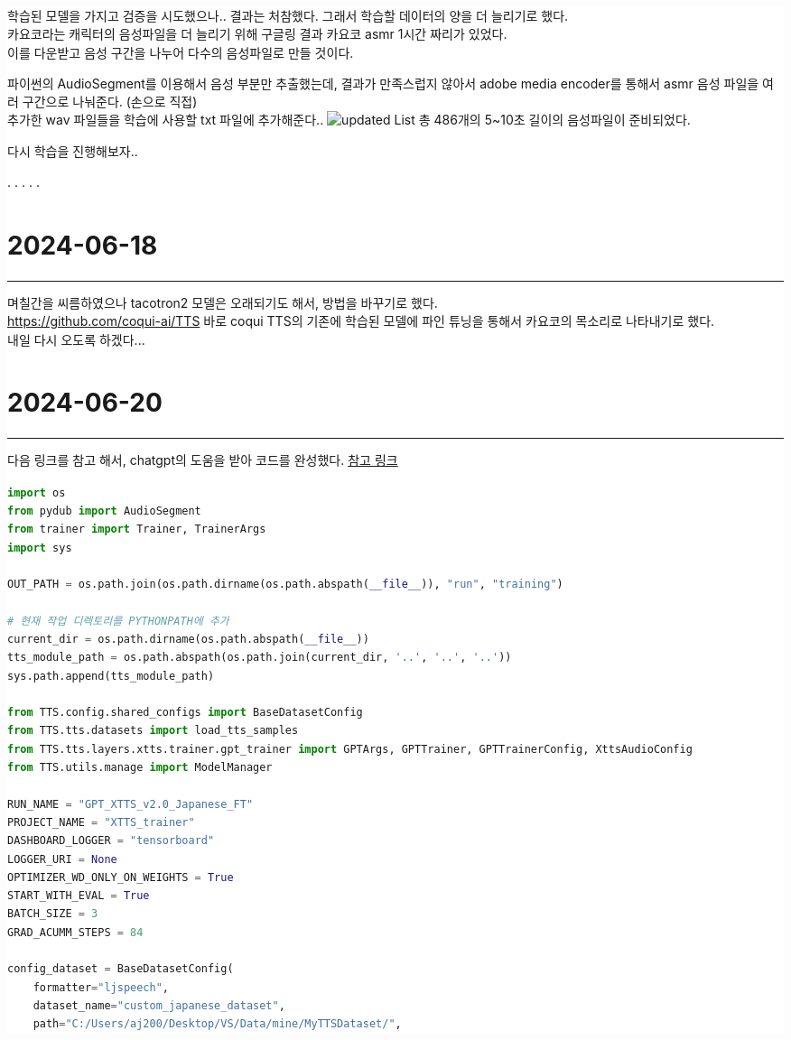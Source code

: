 학습된 모델을 가지고 검증을 시도했으나.. 결과는 처참했다. 그래서 학습할 데이터의 양을 더 늘리기로 했다.  
카요코라는 캐릭터의 음성파일을 더 늘리기 위해  구글링 결과 카요코 asmr 1시간 짜리가 있었다.  
이를 다운받고 음성 구간을 나누어 다수의 음성파일로 만들 것이다. 

파이썬의 AudioSegment를 이용해서 음성 부분만 추출했는데, 결과가 만족스럽지 않아서 adobe media encoder를 통해서 asmr 음성 파일을 여러 구간으로 나눠준다. (손으로 직접)  
추가한 wav 파일들을 학습에 사용할 txt 파일에 추가해준다..
![updated List](https://onedrive.live.com/embed?resid=9EB8D569512A5F6B%2132307&authkey=%21AEHsvWTL9EcztM8&width=678&height=622)
총 486개의 5~10초 길이의 음성파일이 준비되었다. 

다시 학습을 진행해보자..

.
.
.
.
.

# 2024-06-18
---
며칠간을 씨름하였으나 tacotron2 모델은 오래되기도 해서, 방법을 바꾸기로 했다.  
https://github.com/coqui-ai/TTS
바로 coqui TTS의 기존에 학습된 모델에 파인 튜닝을 통해서 카요코의 목소리로 나타내기로 했다.  
내일 다시 오도록 하겠다...

# 2024-06-20
---
다음 링크를 참고 해서, chatgpt의 도움을 받아 코드를 완성했다.
[참고 링크](https://github.com/coqui-ai/TTS/blob/dev/recipes/ljspeech/xtts_v2/train_gpt_xtts.py)

``` Python
import os
from pydub import AudioSegment
from trainer import Trainer, TrainerArgs
import sys

OUT_PATH = os.path.join(os.path.dirname(os.path.abspath(__file__)), "run", "training")

# 현재 작업 디렉토리를 PYTHONPATH에 추가
current_dir = os.path.dirname(os.path.abspath(__file__))
tts_module_path = os.path.abspath(os.path.join(current_dir, '..', '..', '..'))
sys.path.append(tts_module_path)

from TTS.config.shared_configs import BaseDatasetConfig
from TTS.tts.datasets import load_tts_samples
from TTS.tts.layers.xtts.trainer.gpt_trainer import GPTArgs, GPTTrainer, GPTTrainerConfig, XttsAudioConfig
from TTS.utils.manage import ModelManager

RUN_NAME = "GPT_XTTS_v2.0_Japanese_FT"
PROJECT_NAME = "XTTS_trainer"
DASHBOARD_LOGGER = "tensorboard"
LOGGER_URI = None
OPTIMIZER_WD_ONLY_ON_WEIGHTS = True
START_WITH_EVAL = True
BATCH_SIZE = 3
GRAD_ACUMM_STEPS = 84

config_dataset = BaseDatasetConfig(
    formatter="ljspeech",
    dataset_name="custom_japanese_dataset",
    path="C:/Users/aj200/Desktop/VS/Data/mine/MyTTSDataset/",
```